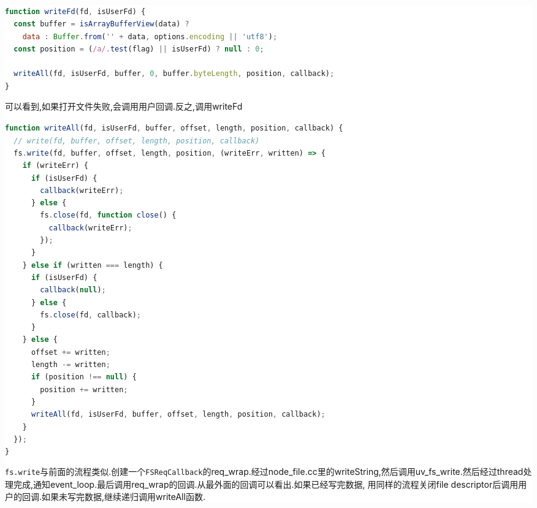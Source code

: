 ```js
function writeFd(fd, isUserFd) {
  const buffer = isArrayBufferView(data) ?
    data : Buffer.from('' + data, options.encoding || 'utf8');
  const position = (/a/.test(flag) || isUserFd) ? null : 0;

  writeAll(fd, isUserFd, buffer, 0, buffer.byteLength, position, callback);
}
```
可以看到,如果打开文件失败,会调用用户回调.反之,调用writeFd

```js
function writeAll(fd, isUserFd, buffer, offset, length, position, callback) {
  // write(fd, buffer, offset, length, position, callback)
  fs.write(fd, buffer, offset, length, position, (writeErr, written) => {
    if (writeErr) {
      if (isUserFd) {
        callback(writeErr);
      } else {
        fs.close(fd, function close() {
          callback(writeErr);
        });
      }
    } else if (written === length) {
      if (isUserFd) {
        callback(null);
      } else {
        fs.close(fd, callback);
      }
    } else {
      offset += written;
      length -= written;
      if (position !== null) {
        position += written;
      }
      writeAll(fd, isUserFd, buffer, offset, length, position, callback);
    }
  });
}
```
``fs.write``与前面的流程类似.创建一个``FSReqCallback``的req_wrap.经过node_file.cc里的writeString,然后调用uv_fs_write.然后经过thread处理完成,通知event_loop.最后调用req_wrap的回调.从最外面的回调可以看出.如果已经写完数据,
用同样的流程关闭file descriptor后调用用户的回调.如果未写完数据,继续递归调用writeAll函数.

